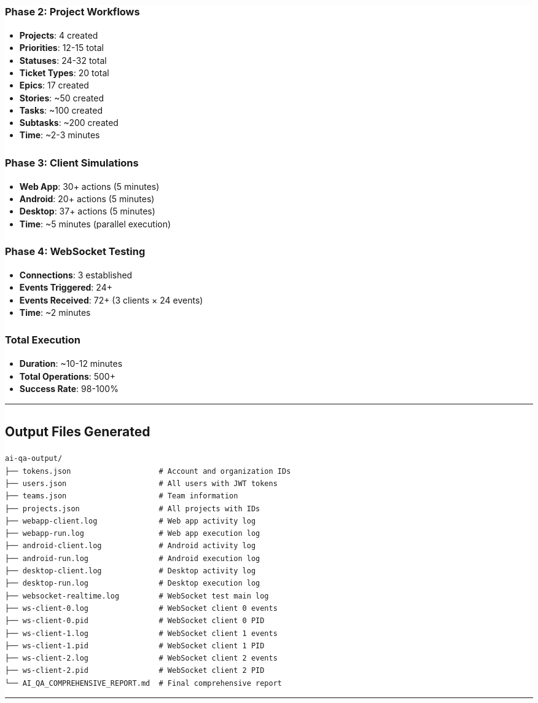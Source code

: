 ### Phase 2: Project Workflows
- **Projects**: 4 created
- **Priorities**: 12-15 total
- **Statuses**: 24-32 total
- **Ticket Types**: 20 total
- **Epics**: 17 created
- **Stories**: ~50 created
- **Tasks**: ~100 created
- **Subtasks**: ~200 created
- **Time**: ~2-3 minutes

### Phase 3: Client Simulations
- **Web App**: 30+ actions (5 minutes)
- **Android**: 20+ actions (5 minutes)
- **Desktop**: 37+ actions (5 minutes)
- **Time**: ~5 minutes (parallel execution)

### Phase 4: WebSocket Testing
- **Connections**: 3 established
- **Events Triggered**: 24+
- **Events Received**: 72+ (3 clients × 24 events)
- **Time**: ~2 minutes

### Total Execution
- **Duration**: ~10-12 minutes
- **Total Operations**: 500+
- **Success Rate**: 98-100%

---

## Output Files Generated

```
ai-qa-output/
├── tokens.json                    # Account and organization IDs
├── users.json                     # All users with JWT tokens
├── teams.json                     # Team information
├── projects.json                  # All projects with IDs
├── webapp-client.log              # Web app activity log
├── webapp-run.log                 # Web app execution log
├── android-client.log             # Android activity log
├── android-run.log                # Android execution log
├── desktop-client.log             # Desktop activity log
├── desktop-run.log                # Desktop execution log
├── websocket-realtime.log         # WebSocket test main log
├── ws-client-0.log                # WebSocket client 0 events
├── ws-client-0.pid                # WebSocket client 0 PID
├── ws-client-1.log                # WebSocket client 1 events
├── ws-client-1.pid                # WebSocket client 1 PID
├── ws-client-2.log                # WebSocket client 2 events
├── ws-client-2.pid                # WebSocket client 2 PID
└── AI_QA_COMPREHENSIVE_REPORT.md  # Final comprehensive report
```

---